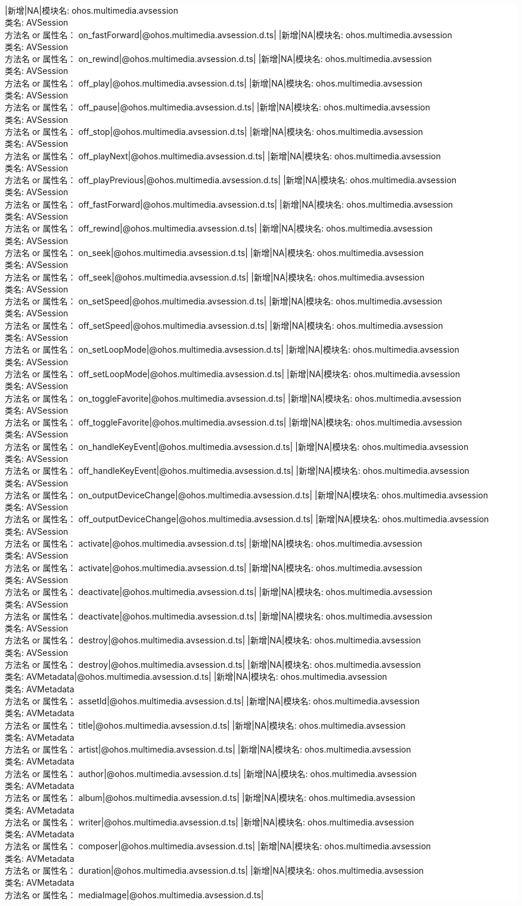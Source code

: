 |新增|NA|模块名: ohos.multimedia.avsession<br>类名: AVSession<br>方法名 or 属性名： on_fastForward|@ohos.multimedia.avsession.d.ts|
|新增|NA|模块名: ohos.multimedia.avsession<br>类名: AVSession<br>方法名 or 属性名： on_rewind|@ohos.multimedia.avsession.d.ts|
|新增|NA|模块名: ohos.multimedia.avsession<br>类名: AVSession<br>方法名 or 属性名： off_play|@ohos.multimedia.avsession.d.ts|
|新增|NA|模块名: ohos.multimedia.avsession<br>类名: AVSession<br>方法名 or 属性名： off_pause|@ohos.multimedia.avsession.d.ts|
|新增|NA|模块名: ohos.multimedia.avsession<br>类名: AVSession<br>方法名 or 属性名： off_stop|@ohos.multimedia.avsession.d.ts|
|新增|NA|模块名: ohos.multimedia.avsession<br>类名: AVSession<br>方法名 or 属性名： off_playNext|@ohos.multimedia.avsession.d.ts|
|新增|NA|模块名: ohos.multimedia.avsession<br>类名: AVSession<br>方法名 or 属性名： off_playPrevious|@ohos.multimedia.avsession.d.ts|
|新增|NA|模块名: ohos.multimedia.avsession<br>类名: AVSession<br>方法名 or 属性名： off_fastForward|@ohos.multimedia.avsession.d.ts|
|新增|NA|模块名: ohos.multimedia.avsession<br>类名: AVSession<br>方法名 or 属性名： off_rewind|@ohos.multimedia.avsession.d.ts|
|新增|NA|模块名: ohos.multimedia.avsession<br>类名: AVSession<br>方法名 or 属性名： on_seek|@ohos.multimedia.avsession.d.ts|
|新增|NA|模块名: ohos.multimedia.avsession<br>类名: AVSession<br>方法名 or 属性名： off_seek|@ohos.multimedia.avsession.d.ts|
|新增|NA|模块名: ohos.multimedia.avsession<br>类名: AVSession<br>方法名 or 属性名： on_setSpeed|@ohos.multimedia.avsession.d.ts|
|新增|NA|模块名: ohos.multimedia.avsession<br>类名: AVSession<br>方法名 or 属性名： off_setSpeed|@ohos.multimedia.avsession.d.ts|
|新增|NA|模块名: ohos.multimedia.avsession<br>类名: AVSession<br>方法名 or 属性名： on_setLoopMode|@ohos.multimedia.avsession.d.ts|
|新增|NA|模块名: ohos.multimedia.avsession<br>类名: AVSession<br>方法名 or 属性名： off_setLoopMode|@ohos.multimedia.avsession.d.ts|
|新增|NA|模块名: ohos.multimedia.avsession<br>类名: AVSession<br>方法名 or 属性名： on_toggleFavorite|@ohos.multimedia.avsession.d.ts|
|新增|NA|模块名: ohos.multimedia.avsession<br>类名: AVSession<br>方法名 or 属性名： off_toggleFavorite|@ohos.multimedia.avsession.d.ts|
|新增|NA|模块名: ohos.multimedia.avsession<br>类名: AVSession<br>方法名 or 属性名： on_handleKeyEvent|@ohos.multimedia.avsession.d.ts|
|新增|NA|模块名: ohos.multimedia.avsession<br>类名: AVSession<br>方法名 or 属性名： off_handleKeyEvent|@ohos.multimedia.avsession.d.ts|
|新增|NA|模块名: ohos.multimedia.avsession<br>类名: AVSession<br>方法名 or 属性名： on_outputDeviceChange|@ohos.multimedia.avsession.d.ts|
|新增|NA|模块名: ohos.multimedia.avsession<br>类名: AVSession<br>方法名 or 属性名： off_outputDeviceChange|@ohos.multimedia.avsession.d.ts|
|新增|NA|模块名: ohos.multimedia.avsession<br>类名: AVSession<br>方法名 or 属性名： activate|@ohos.multimedia.avsession.d.ts|
|新增|NA|模块名: ohos.multimedia.avsession<br>类名: AVSession<br>方法名 or 属性名： activate|@ohos.multimedia.avsession.d.ts|
|新增|NA|模块名: ohos.multimedia.avsession<br>类名: AVSession<br>方法名 or 属性名： deactivate|@ohos.multimedia.avsession.d.ts|
|新增|NA|模块名: ohos.multimedia.avsession<br>类名: AVSession<br>方法名 or 属性名： deactivate|@ohos.multimedia.avsession.d.ts|
|新增|NA|模块名: ohos.multimedia.avsession<br>类名: AVSession<br>方法名 or 属性名： destroy|@ohos.multimedia.avsession.d.ts|
|新增|NA|模块名: ohos.multimedia.avsession<br>类名: AVSession<br>方法名 or 属性名： destroy|@ohos.multimedia.avsession.d.ts|
|新增|NA|模块名: ohos.multimedia.avsession<br>类名: AVMetadata|@ohos.multimedia.avsession.d.ts|
|新增|NA|模块名: ohos.multimedia.avsession<br>类名: AVMetadata<br>方法名 or 属性名： assetId|@ohos.multimedia.avsession.d.ts|
|新增|NA|模块名: ohos.multimedia.avsession<br>类名: AVMetadata<br>方法名 or 属性名： title|@ohos.multimedia.avsession.d.ts|
|新增|NA|模块名: ohos.multimedia.avsession<br>类名: AVMetadata<br>方法名 or 属性名： artist|@ohos.multimedia.avsession.d.ts|
|新增|NA|模块名: ohos.multimedia.avsession<br>类名: AVMetadata<br>方法名 or 属性名： author|@ohos.multimedia.avsession.d.ts|
|新增|NA|模块名: ohos.multimedia.avsession<br>类名: AVMetadata<br>方法名 or 属性名： album|@ohos.multimedia.avsession.d.ts|
|新增|NA|模块名: ohos.multimedia.avsession<br>类名: AVMetadata<br>方法名 or 属性名： writer|@ohos.multimedia.avsession.d.ts|
|新增|NA|模块名: ohos.multimedia.avsession<br>类名: AVMetadata<br>方法名 or 属性名： composer|@ohos.multimedia.avsession.d.ts|
|新增|NA|模块名: ohos.multimedia.avsession<br>类名: AVMetadata<br>方法名 or 属性名： duration|@ohos.multimedia.avsession.d.ts|
|新增|NA|模块名: ohos.multimedia.avsession<br>类名: AVMetadata<br>方法名 or 属性名： mediaImage|@ohos.multimedia.avsession.d.ts|